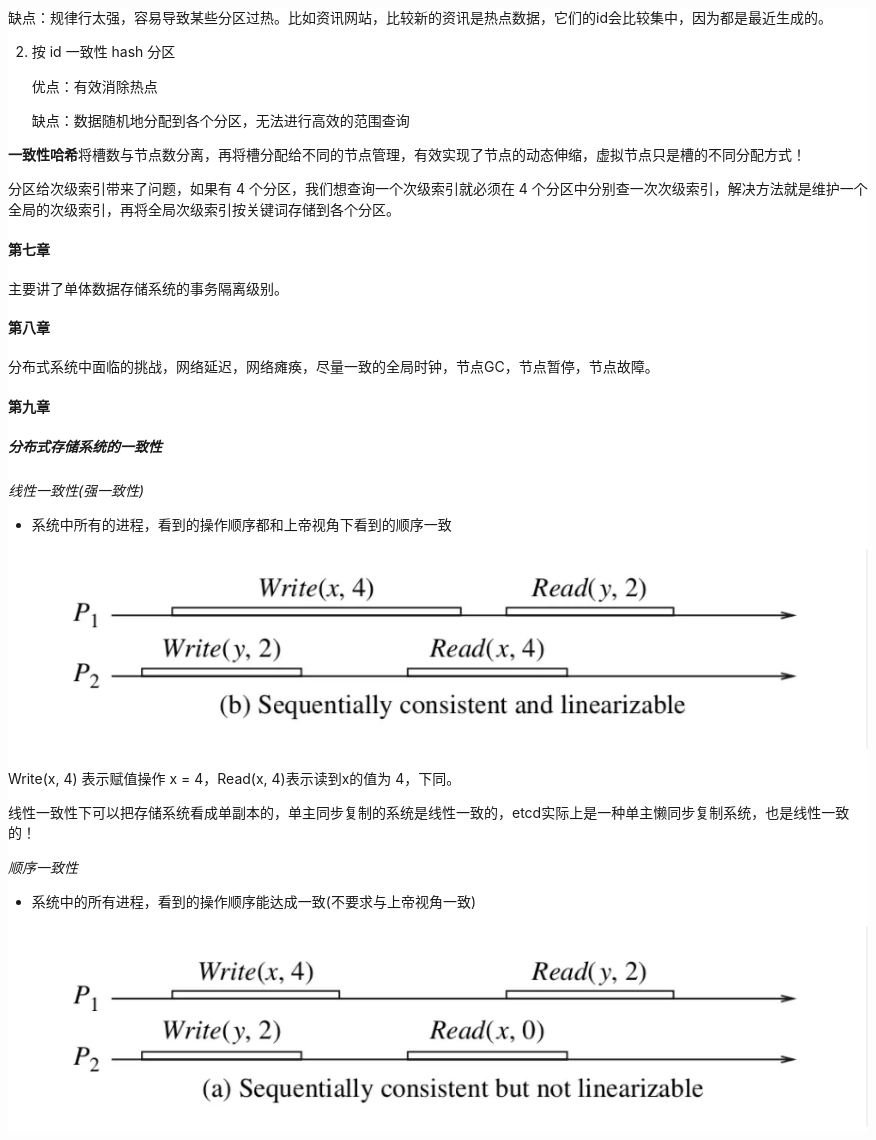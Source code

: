    缺点：规律行太强，容易导致某些分区过热。比如资讯网站，比较新的资讯是热点数据，它们的id会比较集中，因为都是最近生成的。

2. 按 id 一致性 hash 分区

   优点：有效消除热点

   缺点：数据随机地分配到各个分区，无法进行高效的范围查询

   

**一致性哈希**将槽数与节点数分离，再将槽分配给不同的节点管理，有效实现了节点的动态伸缩，虚拟节点只是槽的不同分配方式！

分区给次级索引带来了问题，如果有 4 个分区，我们想查询一个次级索引就必须在 4 个分区中分别查一次次级索引，解决方法就是维护一个全局的次级索引，再将全局次级索引按关键词存储到各个分区。



#### 第七章

主要讲了单体数据存储系统的事务隔离级别。



#### 第八章

分布式系统中面临的挑战，网络延迟，网络瘫痪，尽量一致的全局时钟，节点GC，节点暂停，节点故障。



#### 第九章

##### 分布式存储系统的一致性



*线性一致性(强一致性)*

- 系统中所有的进程，看到的操作顺序都和上帝视角下看到的顺序一致

![](./深度截图_选择区域_20191219203819.png)

Write(x, 4) 表示赋值操作 x = 4，Read(x, 4)表示读到x的值为 4，下同。

线性一致性下可以把存储系统看成单副本的，单主同步复制的系统是线性一致的，etcd实际上是一种单主懒同步复制系统，也是线性一致的！



*顺序一致性*

- 系统中的所有进程，看到的操作顺序能达成一致(不要求与上帝视角一致)

![](./深度截图_选择区域_20191219205041-1576766067268.png)
